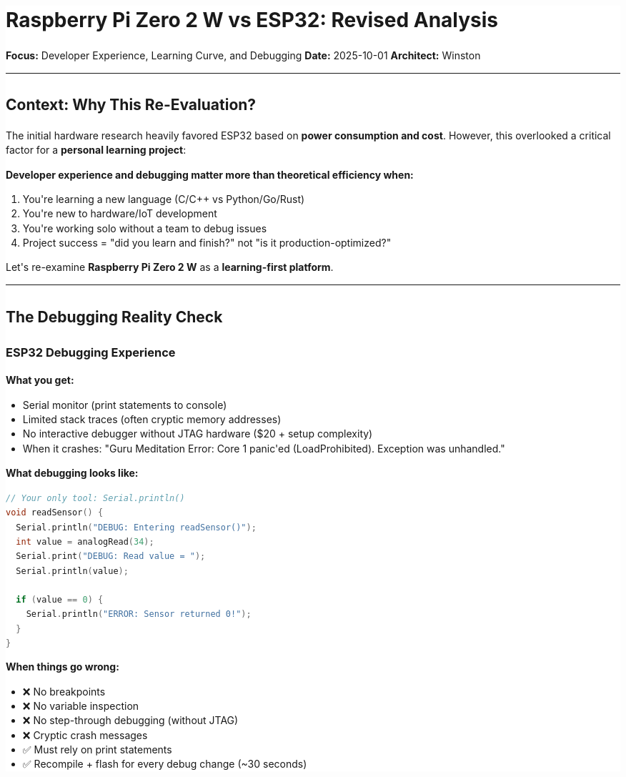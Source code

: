 # Raspberry Pi Zero 2 W vs ESP32: Revised Analysis
**Focus:** Developer Experience, Learning Curve, and Debugging
**Date:** 2025-10-01
**Architect:** Winston

---

## Context: Why This Re-Evaluation?

The initial hardware research heavily favored ESP32 based on **power consumption and cost**. However, this overlooked a critical factor for a **personal learning project**:

**Developer experience and debugging matter more than theoretical efficiency when:**
1. You're learning a new language (C/C++ vs Python/Go/Rust)
2. You're new to hardware/IoT development
3. You're working solo without a team to debug issues
4. Project success = "did you learn and finish?" not "is it production-optimized?"

Let's re-examine **Raspberry Pi Zero 2 W** as a **learning-first platform**.

---

## The Debugging Reality Check

### ESP32 Debugging Experience

**What you get:**
- Serial monitor (print statements to console)
- Limited stack traces (often cryptic memory addresses)
- No interactive debugger without JTAG hardware ($20 + setup complexity)
- When it crashes: "Guru Meditation Error: Core 1 panic'ed (LoadProhibited). Exception was unhandled."

**What debugging looks like:**
```cpp
// Your only tool: Serial.println()
void readSensor() {
  Serial.println("DEBUG: Entering readSensor()");
  int value = analogRead(34);
  Serial.print("DEBUG: Read value = ");
  Serial.println(value);

  if (value == 0) {
    Serial.println("ERROR: Sensor returned 0!");
  }
}
```

**When things go wrong:**
- ❌ No breakpoints
- ❌ No variable inspection
- ❌ No step-through debugging (without JTAG)
- ❌ Cryptic crash messages
- ✅ Must rely on print statements
- ✅ Recompile + flash for every debug change (~30 seconds)
